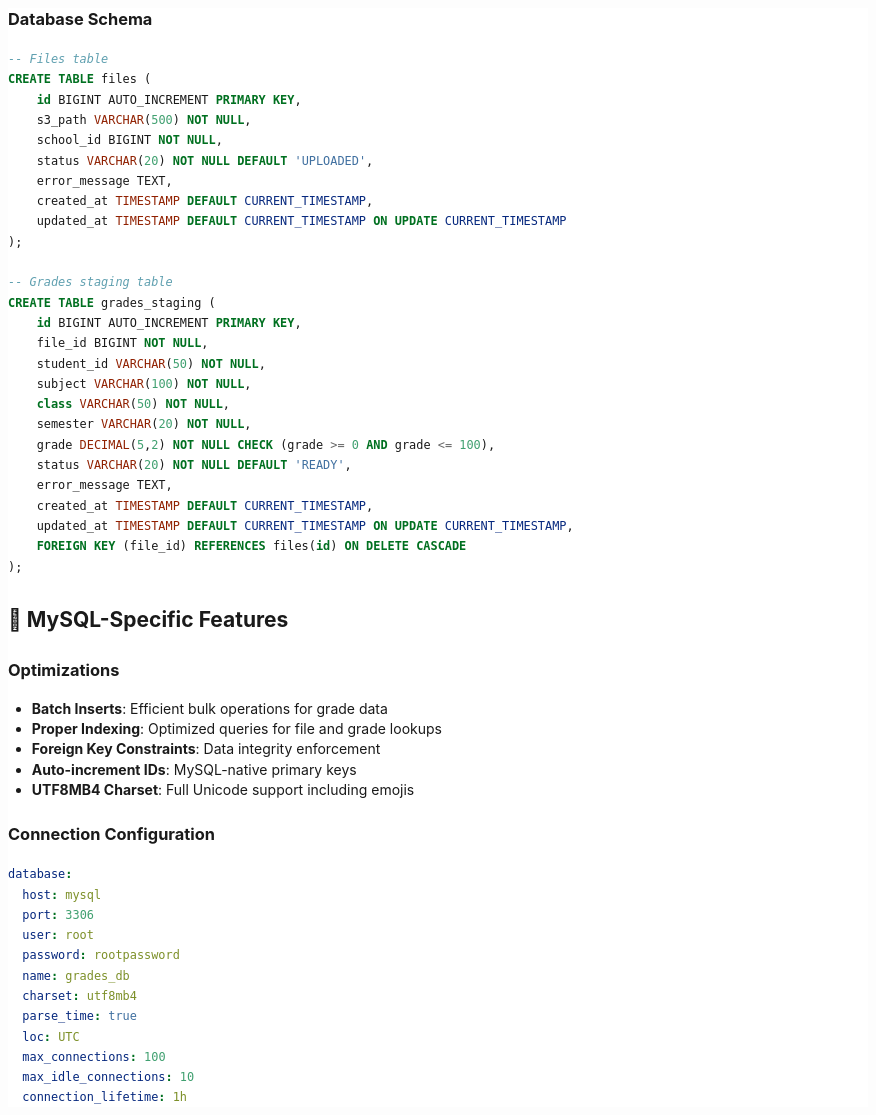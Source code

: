### **Database Schema**
```sql
-- Files table
CREATE TABLE files (
    id BIGINT AUTO_INCREMENT PRIMARY KEY,
    s3_path VARCHAR(500) NOT NULL,
    school_id BIGINT NOT NULL,
    status VARCHAR(20) NOT NULL DEFAULT 'UPLOADED',
    error_message TEXT,
    created_at TIMESTAMP DEFAULT CURRENT_TIMESTAMP,
    updated_at TIMESTAMP DEFAULT CURRENT_TIMESTAMP ON UPDATE CURRENT_TIMESTAMP
);

-- Grades staging table
CREATE TABLE grades_staging (
    id BIGINT AUTO_INCREMENT PRIMARY KEY,
    file_id BIGINT NOT NULL,
    student_id VARCHAR(50) NOT NULL,
    subject VARCHAR(100) NOT NULL,
    class VARCHAR(50) NOT NULL,
    semester VARCHAR(20) NOT NULL,
    grade DECIMAL(5,2) NOT NULL CHECK (grade >= 0 AND grade <= 100),
    status VARCHAR(20) NOT NULL DEFAULT 'READY',
    error_message TEXT,
    created_at TIMESTAMP DEFAULT CURRENT_TIMESTAMP,
    updated_at TIMESTAMP DEFAULT CURRENT_TIMESTAMP ON UPDATE CURRENT_TIMESTAMP,
    FOREIGN KEY (file_id) REFERENCES files(id) ON DELETE CASCADE
);
```

## 🔧 MySQL-Specific Features

### **Optimizations**
- **Batch Inserts**: Efficient bulk operations for grade data
- **Proper Indexing**: Optimized queries for file and grade lookups
- **Foreign Key Constraints**: Data integrity enforcement
- **Auto-increment IDs**: MySQL-native primary keys
- **UTF8MB4 Charset**: Full Unicode support including emojis

### **Connection Configuration**
```yaml
database:
  host: mysql
  port: 3306
  user: root
  password: rootpassword
  name: grades_db
  charset: utf8mb4
  parse_time: true
  loc: UTC
  max_connections: 100
  max_idle_connections: 10
  connection_lifetime: 1h
```
